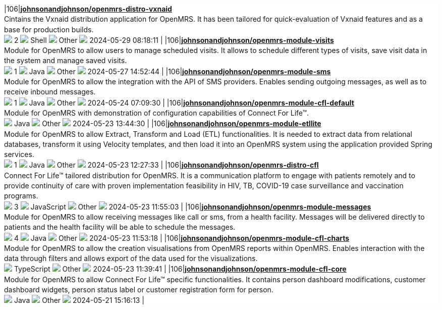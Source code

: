 |106|[**johnsonandjohnson/openmrs-distro-vxnaid**](https://github.com/johnsonandjohnson/openmrs-distro-vxnaid)<br>Cintains the Vxnaid distribution application for OpenMRS. It has been tailored for quick-evaluation of Vxnaid features and as a base for production builds.<br><img src='https://github.com/HubTou/topgh/blob/main/icons/forks.png'> 2 <img src='https://github.com/HubTou/topgh/blob/main/icons/code.png'> Shell <img src='https://github.com/HubTou/topgh/blob/main/icons/license.png'> Other <img src='https://github.com/HubTou/topgh/blob/main/icons/last.png'> 2024-05-29 08:18:11 |
|106|[**johnsonandjohnson/openmrs-module-visits**](https://github.com/johnsonandjohnson/openmrs-module-visits)<br>Module for OpenMRS to allow users to manage scheduled visits. It allows to schedule different types of visits, save visit data in the system and manage saved visits.<br><img src='https://github.com/HubTou/topgh/blob/main/icons/forks.png'> 1 <img src='https://github.com/HubTou/topgh/blob/main/icons/code.png'> Java <img src='https://github.com/HubTou/topgh/blob/main/icons/license.png'> Other <img src='https://github.com/HubTou/topgh/blob/main/icons/last.png'> 2024-05-27 14:52:44 |
|106|[**johnsonandjohnson/openmrs-module-sms**](https://github.com/johnsonandjohnson/openmrs-module-sms)<br>Module for OpenMRS to allow the integration with the API of SMS providers. Enables sending outgoing messages, as well as to receive inbound messages.<br><img src='https://github.com/HubTou/topgh/blob/main/icons/forks.png'> 1 <img src='https://github.com/HubTou/topgh/blob/main/icons/code.png'> Java <img src='https://github.com/HubTou/topgh/blob/main/icons/license.png'> Other <img src='https://github.com/HubTou/topgh/blob/main/icons/last.png'> 2024-05-24 07:09:30 |
|106|[**johnsonandjohnson/openmrs-module-cfl-default**](https://github.com/johnsonandjohnson/openmrs-module-cfl-default)<br>Module for OpenMRS with demonstration of configuration capabilities of Connect For Life™.<br><img src='https://github.com/HubTou/topgh/blob/main/icons/code.png'> Java <img src='https://github.com/HubTou/topgh/blob/main/icons/license.png'> Other <img src='https://github.com/HubTou/topgh/blob/main/icons/last.png'> 2024-05-23 13:44:30 |
|106|[**johnsonandjohnson/openmrs-module-etllite**](https://github.com/johnsonandjohnson/openmrs-module-etllite)<br>Module for OpenMRS to allow Extract, Transform and Load (ETL) functionalities. It is needed to extract data from relational databases, transform it using Velocity templates, and then load it into an OpenMRS system using the application provided Spring services.<br><img src='https://github.com/HubTou/topgh/blob/main/icons/forks.png'> 1 <img src='https://github.com/HubTou/topgh/blob/main/icons/code.png'> Java <img src='https://github.com/HubTou/topgh/blob/main/icons/license.png'> Other <img src='https://github.com/HubTou/topgh/blob/main/icons/last.png'> 2024-05-23 12:27:33 |
|106|[**johnsonandjohnson/openmrs-distro-cfl**](https://github.com/johnsonandjohnson/openmrs-distro-cfl)<br>Connect For Life™ tailored distribution for OpenMRS. It is a communication platform to engage with patients remotely and to provide continuity of care with proven implementation feasibility in HIV, TB, COVID-19 case surveillance and vaccination programs.<br><img src='https://github.com/HubTou/topgh/blob/main/icons/forks.png'> 3 <img src='https://github.com/HubTou/topgh/blob/main/icons/code.png'> JavaScript <img src='https://github.com/HubTou/topgh/blob/main/icons/license.png'> Other <img src='https://github.com/HubTou/topgh/blob/main/icons/last.png'> 2024-05-23 11:55:03 |
|106|[**johnsonandjohnson/openmrs-module-messages**](https://github.com/johnsonandjohnson/openmrs-module-messages)<br>Module for OpenMRS to allow receiving messages like call or sms, from a health facility. Messages will be delivered directly to patients and the health facility will be able to schedule the messages.<br><img src='https://github.com/HubTou/topgh/blob/main/icons/forks.png'> 4 <img src='https://github.com/HubTou/topgh/blob/main/icons/code.png'> Java <img src='https://github.com/HubTou/topgh/blob/main/icons/license.png'> Other <img src='https://github.com/HubTou/topgh/blob/main/icons/last.png'> 2024-05-23 11:53:18 |
|106|[**johnsonandjohnson/openmrs-module-cfl-charts**](https://github.com/johnsonandjohnson/openmrs-module-cfl-charts)<br>Module for OpenMRS to allow the creation visualisations from OpenMRS reports within OpenMRS. Enables interaction with the data through filters and allows export of the data used for the visualizations.<br><img src='https://github.com/HubTou/topgh/blob/main/icons/code.png'> TypeScript <img src='https://github.com/HubTou/topgh/blob/main/icons/license.png'> Other <img src='https://github.com/HubTou/topgh/blob/main/icons/last.png'> 2024-05-23 11:39:41 |
|106|[**johnsonandjohnson/openmrs-module-cfl-core**](https://github.com/johnsonandjohnson/openmrs-module-cfl-core)<br>Module for OpenMRS to allow Connect For Life™ specific functionalities. It contains person dashboard modifications, customer dashboard widgets, person status label or customer registration form for person.<br><img src='https://github.com/HubTou/topgh/blob/main/icons/code.png'> Java <img src='https://github.com/HubTou/topgh/blob/main/icons/license.png'> Other <img src='https://github.com/HubTou/topgh/blob/main/icons/last.png'> 2024-05-21 15:16:13 |